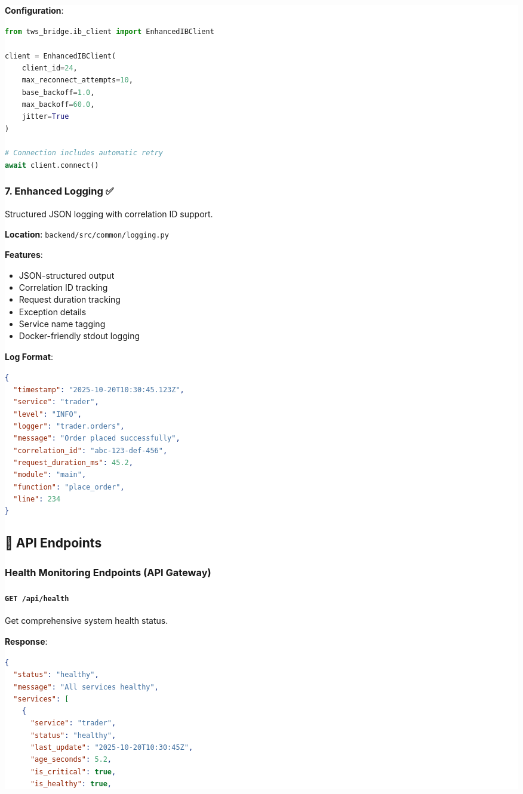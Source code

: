**Configuration**:
```python
from tws_bridge.ib_client import EnhancedIBClient

client = EnhancedIBClient(
    client_id=24,
    max_reconnect_attempts=10,
    base_backoff=1.0,
    max_backoff=60.0,
    jitter=True
)

# Connection includes automatic retry
await client.connect()
```

### 7. **Enhanced Logging** ✅
Structured JSON logging with correlation ID support.

**Location**: `backend/src/common/logging.py`

**Features**:
- JSON-structured output
- Correlation ID tracking
- Request duration tracking
- Exception details
- Service name tagging
- Docker-friendly stdout logging

**Log Format**:
```json
{
  "timestamp": "2025-10-20T10:30:45.123Z",
  "service": "trader",
  "level": "INFO",
  "logger": "trader.orders",
  "message": "Order placed successfully",
  "correlation_id": "abc-123-def-456",
  "request_duration_ms": 45.2,
  "module": "main",
  "function": "place_order",
  "line": 234
}
```

## 🔌 API Endpoints

### Health Monitoring Endpoints (API Gateway)

#### `GET /api/health`
Get comprehensive system health status.

**Response**:
```json
{
  "status": "healthy",
  "message": "All services healthy",
  "services": [
    {
      "service": "trader",
      "status": "healthy",
      "last_update": "2025-10-20T10:30:45Z",
      "age_seconds": 5.2,
      "is_critical": true,
      "is_healthy": true,
```